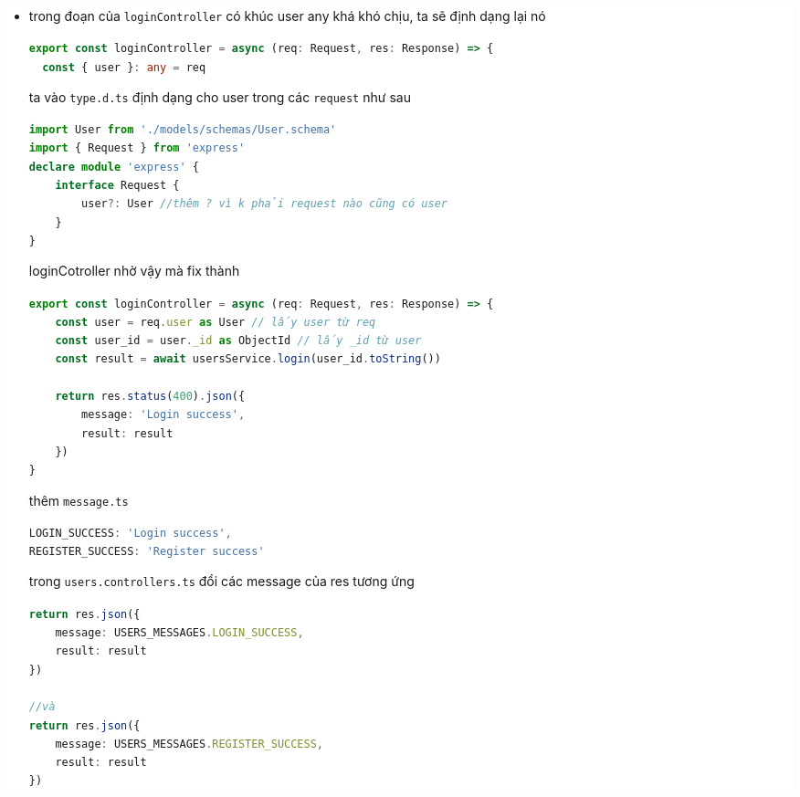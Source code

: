 -   trong đoạn của `loginController` có khúc user any khá khó chịu, ta sẽ định dạng lại nó

    ```ts
    export const loginController = async (req: Request, res: Response) => {
      const { user }: any = req
    ```

    ta vào `type.d.ts` định dạng cho user trong các `request` như sau

    ```ts
    import User from './models/schemas/User.schema'
    import { Request } from 'express'
    declare module 'express' {
        interface Request {
            user?: User //thêm ? vì k phải request nào cũng có user
        }
    }
    ```

    loginCotroller nhờ vậy mà fix thành

    ```ts
    export const loginController = async (req: Request, res: Response) => {
        const user = req.user as User // lấy user từ req
        const user_id = user._id as ObjectId // lấy _id từ user
        const result = await usersService.login(user_id.toString())

        return res.status(400).json({
            message: 'Login success',
            result: result
        })
    }
    ```

    thêm `message.ts`

    ```ts
    LOGIN_SUCCESS: 'Login success',
    REGISTER_SUCCESS: 'Register success'
    ```

    trong `users.controllers.ts` đổi các message của res tương ứng

    ```ts
    return res.json({
        message: USERS_MESSAGES.LOGIN_SUCCESS,
        result: result
    })

    //và
    return res.json({
        message: USERS_MESSAGES.REGISTER_SUCCESS,
        result: result
    })
    ```
